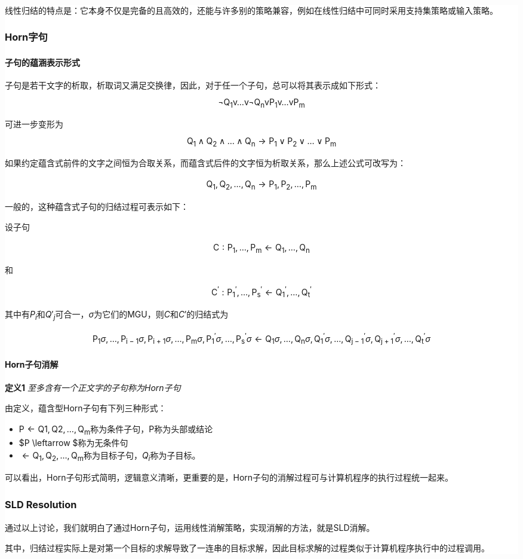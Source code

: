 线性归结的特点是：它本身不仅是完备的且高效的，还能与许多别的策略兼容，例如在线性归结中可同时采用支持集策略或输入策略。

### Horn字句

#### 子句的蕴涵表示形式

子句是若干文字的析取，析取词又满足交换律，因此，对于任一个子句，总可以将其表示成如下形式：
$$\neg \mathrm{Q}_{1} \mathrm{v} \ldots \mathrm{v} \neg \mathrm{Q}_{\mathrm{n}} \mathrm{vP}_{1} \mathrm{v} \ldots \mathrm{vP}_{\mathrm{m}}$$

可进一步变形为
$$\mathrm{Q}_{1} \wedge \mathrm{Q}_{2} \wedge \ldots \wedge \mathrm{Q}_{\mathrm{n}} \rightarrow \mathrm{P}_{1} \vee \mathrm{P}_{2} \vee  \ldots \vee \mathrm{P}_{\mathrm{m}}$$

如果约定蕴含式前件的文字之间恒为合取关系，而蕴含式后件的文字恒为析取关系，那么上述公式可改写为：

$$\mathrm{Q}_{1}, \mathrm{Q}_{2}, \ldots, \mathrm{Q}_{\mathrm{n}} \rightarrow \mathrm{P}_{1}, \mathrm{P}_{2}, \ldots, \mathrm{P}_{\mathrm{m}}$$



一般的，这种蕴含式子句的归结过程可表示如下：

设子句

$$\mathrm{C} : \mathrm{P}_{1}, \ldots, \mathrm{P}_{\mathrm{m}} \leftarrow \mathrm{Q}_{1}, \ldots, \mathrm{Q}_{\mathrm{n}}$$

和

$$\mathrm{C}^{\prime} : \mathrm{P}_{1}^{\prime}, \ldots, \mathrm{P}_{\mathrm{s}}^{\prime} \leftarrow \mathrm{Q}_{1}^{\prime}, \ldots, \mathrm{Q}_{\mathrm{t}}^{\prime}$$

其中有$P_i$和$Q'_j$可合一，$\sigma$为它们的MGU，则$C$和$C'$的归结式为

$$\mathrm{P}_{1} \sigma, \ldots, \mathrm{P}_{\mathrm{i}-1} \sigma, \mathrm{P}_{\mathrm{i}+1} \sigma, \ldots, \mathrm{P}_{\mathrm{m}} \sigma, \mathrm{P}_{1}^{\prime} \sigma, \ldots, \mathrm{P}_{\mathrm{s}}^{\prime} \sigma \leftarrow \mathrm{Q}_{1} \sigma, \ldots, \mathrm{Q}_{\mathrm{n}} \sigma, \mathrm{Q}_{1}^{\prime} \sigma, \ldots, \mathrm{Q}_{\mathrm{j}-1}^{\prime} \sigma, \mathrm{Q}_{\mathrm{j}+1}^{\prime} \sigma, \ldots, \mathrm{Q}_{\mathrm{t}}^{\prime} \sigma$$

#### Horn子句消解

**定义1** *至多含有一个正文字的子句称为Horn子句*

由定义，蕴含型Horn子句有下列三种形式：

- $\mathrm{P} \leftarrow \mathrm{Q} 1, \mathrm{Q} 2, \ldots, \mathrm{Q}_{\mathrm{m}}$称为条件子句，P称为头部或结论
- $P \leftarrow $称为无条件句
- $\leftarrow \mathrm{Q}_{1}, \mathrm{Q}_{2}, \ldots, \mathrm{Q}_{\mathrm{m}}$称为目标子句，$Q_i$称为子目标。

可以看出，Horn子句形式简明，逻辑意义清晰，更重要的是，Horn子句的消解过程可与计算机程序的执行过程统一起来。

### SLD Resolution

通过以上讨论，我们就明白了通过Horn子句，运用线性消解策略，实现消解的方法，就是SLD消解。

其中，归结过程实际上是对第一个目标的求解导致了一连串的目标求解，因此目标求解的过程类似于计算机程序执行中的过程调用。
